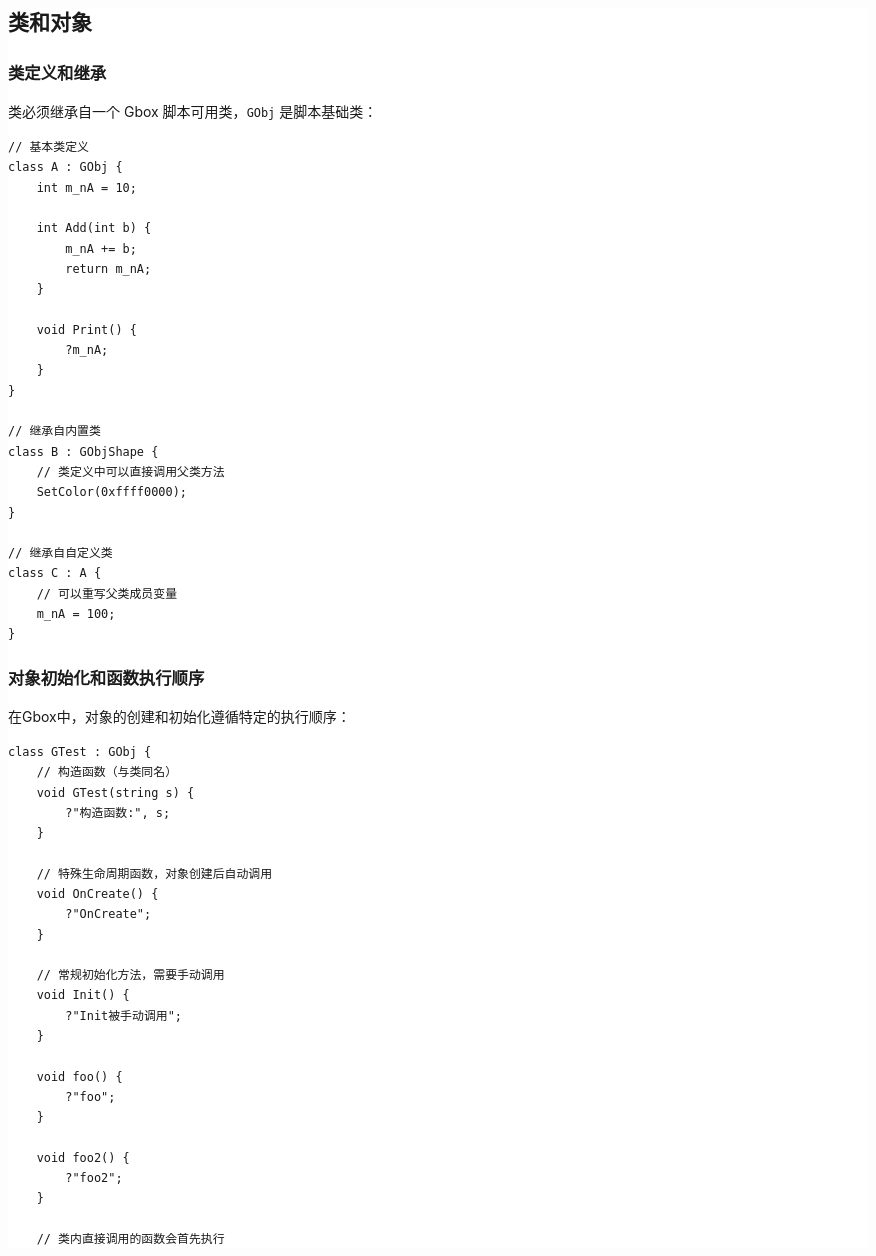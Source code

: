 ## 类和对象

### 类定义和继承

类必须继承自一个 Gbox 脚本可用类，`GObj` 是脚本基础类：

```gbox
// 基本类定义
class A : GObj {
    int m_nA = 10;
    
    int Add(int b) {
        m_nA += b;
        return m_nA;
    }
    
    void Print() {
        ?m_nA;
    }
}

// 继承自内置类
class B : GObjShape {
    // 类定义中可以直接调用父类方法
    SetColor(0xffff0000);
}

// 继承自自定义类
class C : A {
    // 可以重写父类成员变量
    m_nA = 100;
}
```

### 对象初始化和函数执行顺序

在Gbox中，对象的创建和初始化遵循特定的执行顺序：

```gbox
class GTest : GObj {
    // 构造函数（与类同名）
    void GTest(string s) {
        ?"构造函数:", s;
    }
    
    // 特殊生命周期函数，对象创建后自动调用
    void OnCreate() {
        ?"OnCreate";
    }
    
    // 常规初始化方法，需要手动调用
    void Init() {
        ?"Init被手动调用";
    }
    
    void foo() {
        ?"foo";
    }
    
    void foo2() {
        ?"foo2";
    }
    
    // 类内直接调用的函数会首先执行
```